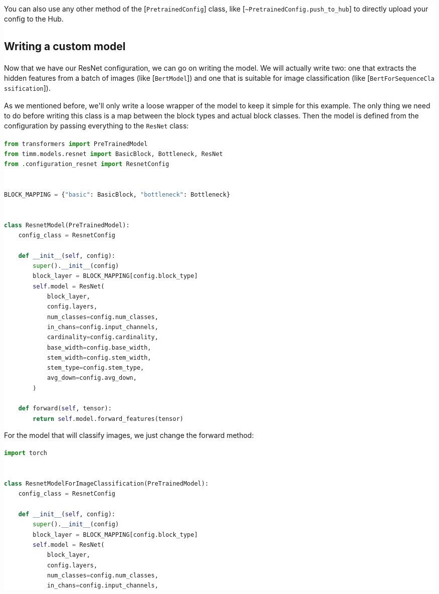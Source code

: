 You can also use any other method of the [`PretrainedConfig`] class, like [`~PretrainedConfig.push_to_hub`] to
directly upload your config to the Hub.

## Writing a custom model

Now that we have our ResNet configuration, we can go on writing the model. We will actually write two: one that
extracts the hidden features from a batch of images (like [`BertModel`]) and one that is suitable for image
classification (like [`BertForSequenceClassification`]).

As we mentioned before, we'll only write a loose wrapper of the model to keep it simple for this example. The only
thing we need to do before writing this class is a map between the block types and actual block classes. Then the
model is defined from the configuration by passing everything to the `ResNet` class:

```py
from transformers import PreTrainedModel
from timm.models.resnet import BasicBlock, Bottleneck, ResNet
from .configuration_resnet import ResnetConfig


BLOCK_MAPPING = {"basic": BasicBlock, "bottleneck": Bottleneck}


class ResnetModel(PreTrainedModel):
    config_class = ResnetConfig

    def __init__(self, config):
        super().__init__(config)
        block_layer = BLOCK_MAPPING[config.block_type]
        self.model = ResNet(
            block_layer,
            config.layers,
            num_classes=config.num_classes,
            in_chans=config.input_channels,
            cardinality=config.cardinality,
            base_width=config.base_width,
            stem_width=config.stem_width,
            stem_type=config.stem_type,
            avg_down=config.avg_down,
        )

    def forward(self, tensor):
        return self.model.forward_features(tensor)
```

For the model that will classify images, we just change the forward method:

```py
import torch


class ResnetModelForImageClassification(PreTrainedModel):
    config_class = ResnetConfig

    def __init__(self, config):
        super().__init__(config)
        block_layer = BLOCK_MAPPING[config.block_type]
        self.model = ResNet(
            block_layer,
            config.layers,
            num_classes=config.num_classes,
            in_chans=config.input_channels,
```